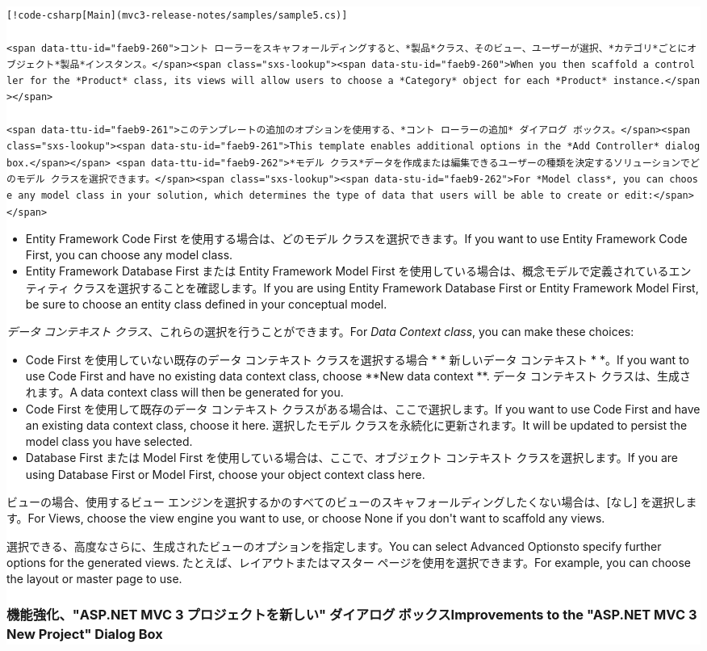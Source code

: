     [!code-csharp[Main](mvc3-release-notes/samples/sample5.cs)]

    <span data-ttu-id="faeb9-260">コント ローラーをスキャフォールディングすると、*製品*クラス、そのビュー、ユーザーが選択、*カテゴリ*ごとにオブジェクト*製品*インスタンス。</span><span class="sxs-lookup"><span data-stu-id="faeb9-260">When you then scaffold a controller for the *Product* class, its views will allow users to choose a *Category* object for each *Product* instance.</span></span>

    <span data-ttu-id="faeb9-261">このテンプレートの追加のオプションを使用する、*コント ローラーの追加* ダイアログ ボックス。</span><span class="sxs-lookup"><span data-stu-id="faeb9-261">This template enables additional options in the *Add Controller* dialog box.</span></span> <span data-ttu-id="faeb9-262">*モデル クラス*データを作成または編集できるユーザーの種類を決定するソリューションでどのモデル クラスを選択できます。</span><span class="sxs-lookup"><span data-stu-id="faeb9-262">For *Model class*, you can choose any model class in your solution, which determines the type of data that users will be able to create or edit:</span></span>
- <span data-ttu-id="faeb9-263">Entity Framework Code First を使用する場合は、どのモデル クラスを選択できます。</span><span class="sxs-lookup"><span data-stu-id="faeb9-263">If you want to use Entity Framework Code First, you can choose any model class.</span></span>
- <span data-ttu-id="faeb9-264">Entity Framework Database First または Entity Framework Model First を使用している場合は、概念モデルで定義されているエンティティ クラスを選択することを確認します。</span><span class="sxs-lookup"><span data-stu-id="faeb9-264">If you are using Entity Framework Database First or Entity Framework Model First, be sure to choose an entity class defined in your conceptual model.</span></span>

<span data-ttu-id="faeb9-265">*データ コンテキスト クラス*、これらの選択を行うことができます。</span><span class="sxs-lookup"><span data-stu-id="faeb9-265">For *Data Context class*, you can make these choices:</span></span>

- <span data-ttu-id="faeb9-266">Code First を使用していない既存のデータ コンテキスト クラスを選択する場合 * * 新しいデータ コンテキスト * *。</span><span class="sxs-lookup"><span data-stu-id="faeb9-266">If you want to use Code First and have no existing data context class, choose **New data context **.</span></span> <span data-ttu-id="faeb9-267">データ コンテキスト クラスは、生成されます。</span><span class="sxs-lookup"><span data-stu-id="faeb9-267">A data context class will then be generated for you.</span></span>
- <span data-ttu-id="faeb9-268">Code First を使用して既存のデータ コンテキスト クラスがある場合は、ここで選択します。</span><span class="sxs-lookup"><span data-stu-id="faeb9-268">If you want to use Code First and have an existing data context class, choose it here.</span></span> <span data-ttu-id="faeb9-269">選択したモデル クラスを永続化に更新されます。</span><span class="sxs-lookup"><span data-stu-id="faeb9-269">It will be updated to persist the model class you have selected.</span></span>
- <span data-ttu-id="faeb9-270">Database First または Model First を使用している場合は、ここで、オブジェクト コンテキスト クラスを選択します。</span><span class="sxs-lookup"><span data-stu-id="faeb9-270">If you are using Database First or Model First, choose your object context class here.</span></span>

<span data-ttu-id="faeb9-271">ビューの場合、使用するビュー エンジンを選択するかのすべてのビューのスキャフォールディングしたくない場合は、[なし] を選択します。</span><span class="sxs-lookup"><span data-stu-id="faeb9-271">For Views, choose the view engine you want to use, or choose None if you don't want to scaffold any views.</span></span>

<span data-ttu-id="faeb9-272">選択できる、高度なさらに、生成されたビューのオプションを指定します。</span><span class="sxs-lookup"><span data-stu-id="faeb9-272">You can select Advanced Optionsto specify further options for the generated views.</span></span> <span data-ttu-id="faeb9-273">たとえば、レイアウトまたはマスター ページを使用を選択できます。</span><span class="sxs-lookup"><span data-stu-id="faeb9-273">For example, you can choose the layout or master page to use.</span></span>

<a id="tu-ImprovementsNewDialogBox"></a>
### <a name="improvements-to-the-aspnet-mvc-3-new-project-dialog-box"></a><span data-ttu-id="faeb9-274">機能強化、"ASP.NET MVC 3 プロジェクトを新しい" ダイアログ ボックス</span><span class="sxs-lookup"><span data-stu-id="faeb9-274">Improvements to the "ASP.NET MVC 3 New Project" Dialog Box</span></span>
